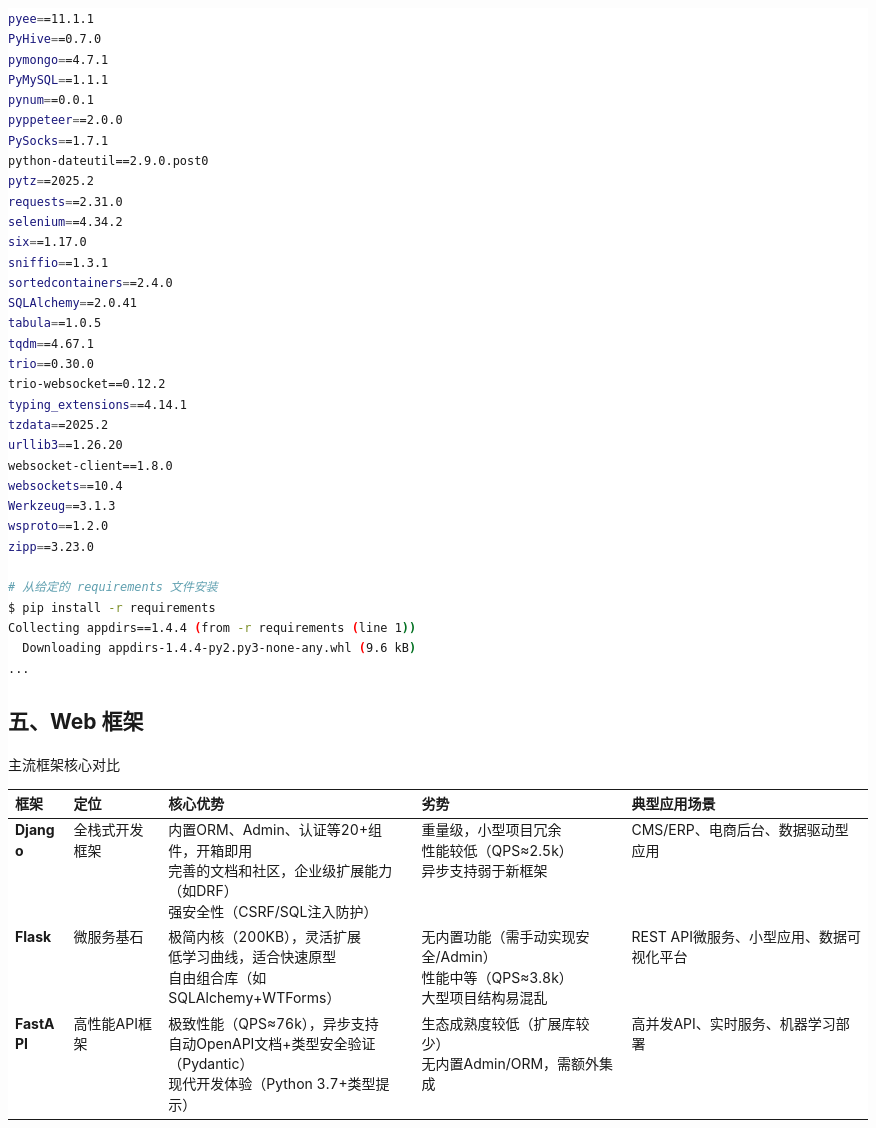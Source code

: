 ```sh
pyee==11.1.1
PyHive==0.7.0
pymongo==4.7.1
PyMySQL==1.1.1
pynum==0.0.1
pyppeteer==2.0.0
PySocks==1.7.1
python-dateutil==2.9.0.post0
pytz==2025.2
requests==2.31.0
selenium==4.34.2
six==1.17.0
sniffio==1.3.1
sortedcontainers==2.4.0
SQLAlchemy==2.0.41
tabula==1.0.5
tqdm==4.67.1
trio==0.30.0
trio-websocket==0.12.2
typing_extensions==4.14.1
tzdata==2025.2
urllib3==1.26.20
websocket-client==1.8.0
websockets==10.4
Werkzeug==3.1.3
wsproto==1.2.0
zipp==3.23.0

# 从给定的 requirements 文件安装
$ pip install -r requirements
Collecting appdirs==1.4.4 (from -r requirements (line 1))
  Downloading appdirs-1.4.4-py2.py3-none-any.whl (9.6 kB)
...
```

## 五、Web 框架

 主流框架核心对比

| **框架**    | **定位**       | **核心优势**                                                 | **劣势**                                                     | **典型应用场景**                         |
| :---------- | :------------- | :----------------------------------------------------------- | :----------------------------------------------------------- | :--------------------------------------- |
| **Django**  | 全栈式开发框架 | 内置ORM、Admin、认证等20+组件，开箱即用<br />完善的文档和社区，企业级扩展能力（如DRF）<br />强安全性（CSRF/SQL注入防护） | 重量级，小型项目冗余<br />性能较低（QPS≈2.5k）<br />异步支持弱于新框架 | CMS/ERP、电商后台、数据驱动型应用        |
| **Flask**   | 微服务基石     | 极简内核（200KB），灵活扩展<br />低学习曲线，适合快速原型<br />自由组合库（如SQLAlchemy+WTForms） | 无内置功能（需手动实现安全/Admin）<br />性能中等（QPS≈3.8k）<br />大型项目结构易混乱 | REST API微服务、小型应用、数据可视化平台 |
| **FastAPI** | 高性能API框架  | 极致性能（QPS≈76k），异步支持<br />自动OpenAPI文档+类型安全验证（Pydantic）<br />现代开发体验（Python 3.7+类型提示） | 生态成熟度较低（扩展库较少）<br />无内置Admin/ORM，需额外集成 | 高并发API、实时服务、机器学习部署        |
